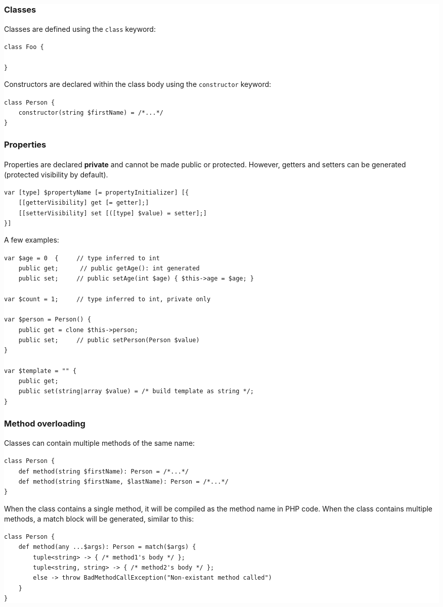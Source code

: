 
### Classes

Classes are defined using the `class` keyword:

    class Foo {

    }

Constructors are declared within the class body using the `constructor` keyword:

    class Person {
        constructor(string $firstName) = /*...*/
    }

### Properties

Properties are declared **private** and cannot be made public or protected. However, getters and setters can be generated (protected visibility by default).

    var [type] $propertyName [= propertyInitializer] [{
        [[getterVisibility] get [= getter];]
        [[setterVisibility] set [([type] $value) = setter];]
    }]

A few examples:

    var $age = 0  {     // type inferred to int
        public get;      // public getAge(): int generated
        public set;     // public setAge(int $age) { $this->age = $age; }

    var $count = 1;     // type inferred to int, private only

    var $person = Person() {
        public get = clone $this->person;
        public set;     // public setPerson(Person $value)
    }

    var $template = "" {
        public get;
        public set(string|array $value) = /* build template as string */;
    }

### Method overloading

Classes can contain multiple methods of the same name:

    class Person {
        def method(string $firstName): Person = /*...*/
        def method(string $firstName, $lastName): Person = /*...*/
    }

When the class contains a single method, it will be compiled as the method name in PHP code. When the class contains multiple methods, a match block will be generated, similar to this:

    class Person {
        def method(any ...$args): Person = match($args) {
            tuple<string> -> { /* method1's body */ };
            tuple<string, string> -> { /* method2's body */ };
            else -> throw BadMethodCallException("Non-existant method called")
        }
    }
